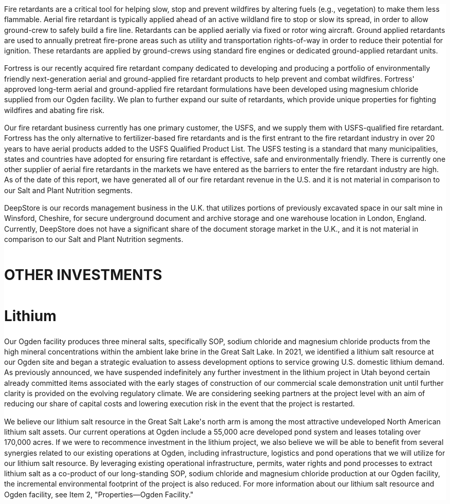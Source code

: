 Fire retardants are a critical tool for helping slow, stop and prevent wildfires by altering fuels (e.g., vegetation) to make them less flammable. Aerial fire retardant is typically applied ahead of an active wildland fire to stop or slow its spread, in order to allow ground-crew to safely build a fire line. Retardants can be applied aerially via fixed or rotor wing aircraft. Ground applied retardants are used to annually pretreat fire-prone areas such as utility and transportation rights-of-way in order to reduce their potential for ignition. These retardants are applied by ground-crews using standard fire engines or dedicated ground-applied retardant units.

Fortress is our recently acquired fire retardant company dedicated to developing and producing a portfolio of environmentally friendly next-generation aerial and ground-applied fire retardant products to help prevent and combat wildfires. Fortress' approved long-term aerial and ground-applied fire retardant formulations have been developed using magnesium chloride supplied from our Ogden facility. We plan to further expand our suite of retardants, which provide unique properties for fighting wildfires and abating fire risk.

Our fire retardant business currently has one primary customer, the USFS, and we supply them with USFS-qualified fire retardant. Fortress has the only alternative to fertilizer-based fire retardants and is the first entrant to the fire retardant industry in over 20 years to have aerial products added to the USFS Qualified Product List. The USFS testing is a standard that many municipalities, states and countries have adopted for ensuring fire retardant is effective, safe and environmentally friendly. There is currently one other supplier of aerial fire retardants in the markets we have entered as the barriers to enter the fire retardant industry are high. As of the date of this report, we have generated all of our fire retardant revenue in the U.S. and it is not material in comparison to our Salt and Plant Nutrition segments.

DeepStore is our records management business in the U.K. that utilizes portions of previously excavated space in our salt mine in Winsford, Cheshire, for secure underground document and archive storage and one warehouse location in London, England. Currently, DeepStore does not have a significant share of the document storage market in the U.K., and it is not material in comparison to our Salt and Plant Nutrition segments.

# OTHER INVESTMENTS

# Lithium

Our Ogden facility produces three mineral salts, specifically SOP, sodium chloride and magnesium chloride products from the high mineral concentrations within the ambient lake brine in the Great Salt Lake. In 2021, we identified a lithium salt resource at our Ogden site and began a strategic evaluation to assess development options to service growing U.S. domestic lithium demand. As previously announced, we have suspended indefinitely any further investment in the lithium project in Utah beyond certain already committed items associated with the early stages of construction of our commercial scale demonstration unit until further clarity is provided on the evolving regulatory climate. We are considering seeking partners at the project level with an aim of reducing our share of capital costs and lowering execution risk in the event that the project is restarted.

We believe our lithium salt resource in the Great Salt Lake's north arm is among the most attractive undeveloped North American lithium salt assets. Our current operations at Ogden include a 55,000 acre developed pond system and leases totaling over 170,000 acres. If we were to recommence investment in the lithium project, we also believe we will be able to benefit from several synergies related to our existing operations at Ogden, including infrastructure, logistics and pond operations that we will utilize for our lithium salt resource. By leveraging existing operational infrastructure, permits, water rights and pond processes to extract lithium salt as a co-product of our long-standing SOP, sodium chloride and magnesium chloride production at our Ogden facility, the incremental environmental footprint of the project is also reduced. For more information about our lithium salt resource and Ogden facility, see Item 2, "Properties—Ogden Facility."
